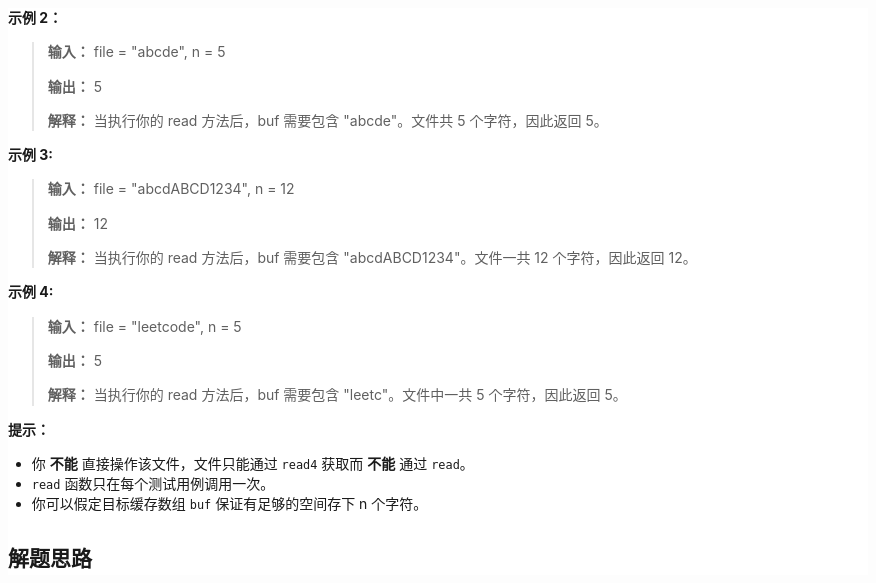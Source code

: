 **示例 2：**

> 
> 
> 
> 
> 
> **输入：** file = "abcde", n = 5
> 
> **输出：** 5
> 
> **解释：** 当执行你的 read 方法后，buf 需要包含 "abcde"。文件共 5 个字符，因此返回 5。
> 
> 

**示例 3:**

> 
> 
> 
> 
> 
> **输入：** file = "abcdABCD1234", n = 12
> 
> **输出：** 12
> 
> **解释：** 当执行你的 read 方法后，buf 需要包含 "abcdABCD1234"。文件一共 12 个字符，因此返回 12。
> 
> 

**示例 4:**

> 
> 
> 
> 
> 
> **输入：** file = "leetcode", n = 5
> 
> **输出：** 5
> 
> **解释：** 当执行你的 read 方法后，buf 需要包含 "leetc"。文件中一共 5 个字符，因此返回 5。
> 
> 



**提示：**

  * 你 **不能** 直接操作该文件，文件只能通过 `read4` 获取而 **不能** 通过 `read`。
  * `read`  函数只在每个测试用例调用一次。
  * 你可以假定目标缓存数组 `buf` 保证有足够的空间存下 n 个字符。 


## 解题思路
